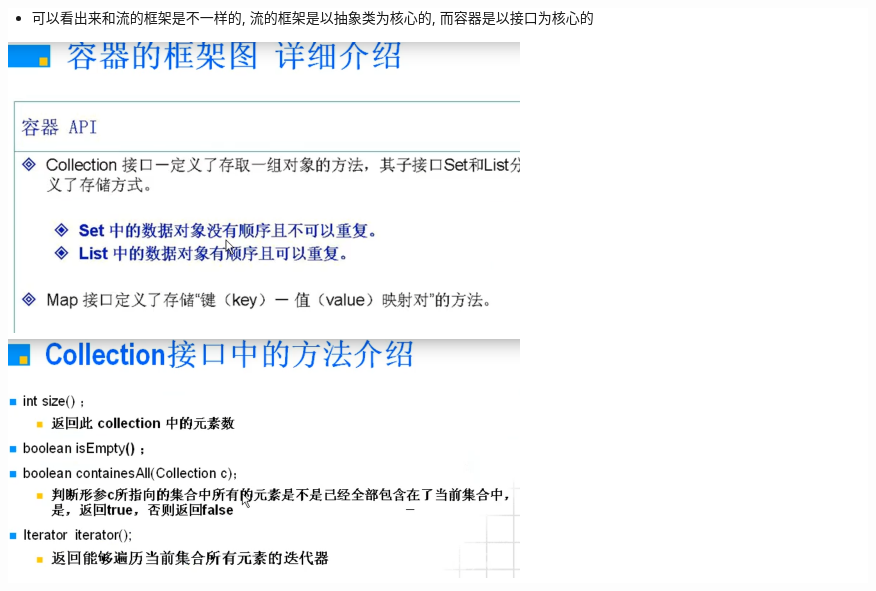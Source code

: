 
- 可以看出来和流的框架是不一样的, 流的框架是以抽象类为核心的, 而容器是以接口为核心的

<img src="img/容器的框架图-详细介绍.png" alt="容器的框架图-详细介绍" style="zoom:50%;" />



<img src="img/Collection接口中的方法介绍.png" alt="Collection接口中的方法介绍" style="zoom:50%;" />
